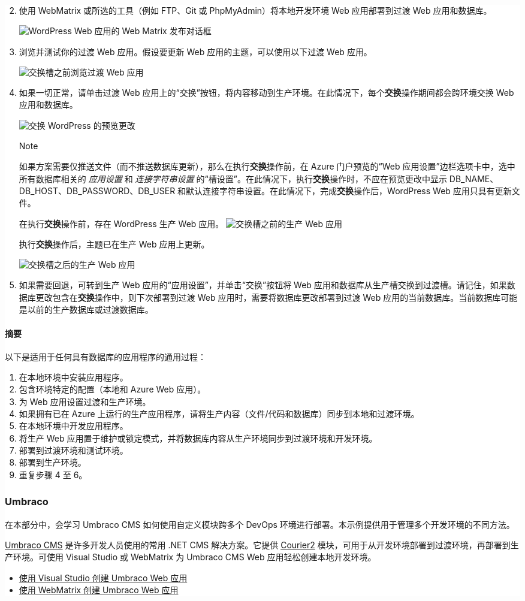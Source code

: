 2. 使用 WebMatrix 或所选的工具（例如 FTP、Git 或 PhpMyAdmin）将本地开发环境 Web 应用部署到过渡 Web 应用和数据库。

    ![WordPress Web 应用的 Web Matrix 发布对话框](./media/app-service-web-staged-publishing-realworld-scenarios/4wmpublish.png)  

3. 浏览并测试你的过渡 Web 应用。假设要更新 Web 应用的主题，可以使用以下过渡 Web 应用。

    ![交换槽之前浏览过渡 Web 应用](./media/app-service-web-staged-publishing-realworld-scenarios/5wpstage.png)  

4. 如果一切正常，请单击过渡 Web 应用上的“交换”按钮，将内容移动到生产环境。在此情况下，每个**交换**操作期间都会跨环境交换 Web 应用和数据库。

    ![交换 WordPress 的预览更改](./media/app-service-web-staged-publishing-realworld-scenarios/6swaps1.png)  

    > [!NOTE]
    如果方案需要仅推送文件（而不推送数据库更新），那么在执行**交换**操作前，在 Azure 门户预览的“Web 应用设置”边栏选项卡中，选中所有数据库相关的 *应用设置* 和 *连接字符串设置* 的“槽设置”。在此情况下，执行**交换**操作时，不应在预览更改中显示 DB\_NAME、DB\_HOST、DB\_PASSWORD、DB\_USER 和默认连接字符串设置。在此情况下，完成**交换**操作后，WordPress Web 应用只具有更新文件。
    >
    >

    在执行**交换**操作前，存在 WordPress 生产 Web 应用。
    ![交换槽之前的生产 Web 应用](./media/app-service-web-staged-publishing-realworld-scenarios/7bfswap.png)

    执行**交换**操作后，主题已在生产 Web 应用上更新。

    ![交换槽之后的生产 Web 应用](./media/app-service-web-staged-publishing-realworld-scenarios/8afswap.png)  

5. 如果需要回退，可转到生产 Web 应用的“应用设置”，并单击“交换”按钮将 Web 应用和数据库从生产槽交换到过渡槽。请记住，如果数据库更改包含在**交换**操作中，则下次部署到过渡 Web 应用时，需要将数据库更改部署到过渡 Web 应用的当前数据库。当前数据库可能是以前的生产数据库或过渡数据库。

#### 摘要
以下是适用于任何具有数据库的应用程序的通用过程：

1. 在本地环境中安装应用程序。
2. 包含环境特定的配置（本地和 Azure Web 应用）。
3. 为 Web 应用设置过渡和生产环境。
4. 如果拥有已在 Azure 上运行的生产应用程序，请将生产内容（文件/代码和数据库）同步到本地和过渡环境。
5. 在本地环境中开发应用程序。
6. 将生产 Web 应用置于维护或锁定模式，并将数据库内容从生产环境同步到过渡环境和开发环境。
7. 部署到过渡环境和测试环境。
8. 部署到生产环境。
9. 重复步骤 4 至 6。

### Umbraco
在本部分中，会学习 Umbraco CMS 如何使用自定义模块跨多个 DevOps 环境进行部署。本示例提供用于管理多个开发环境的不同方法。

[Umbraco CMS](http://umbraco.com/) 是许多开发人员使用的常用 .NET CMS 解决方案。它提供 [Courier2](http://umbraco.com/products/more-add-ons/courier-2) 模块，可用于从开发环境部署到过渡环境，再部署到生产环境。可使用 Visual Studio 或 WebMatrix 为 Umbraco CMS Web 应用轻松创建本地开发环境。

- [使用 Visual Studio 创建 Umbraco Web 应用](https://our.umbraco.org/documentation/Installation/install-umbraco-with-nuget)
- [使用 WebMatrix 创建 Umbraco Web 应用](http://umbraco.tv/videos/umbraco-v7/implementor/fundamentals/installation/creating-umbraco-site-from-webmatrix-web-gallery/)
